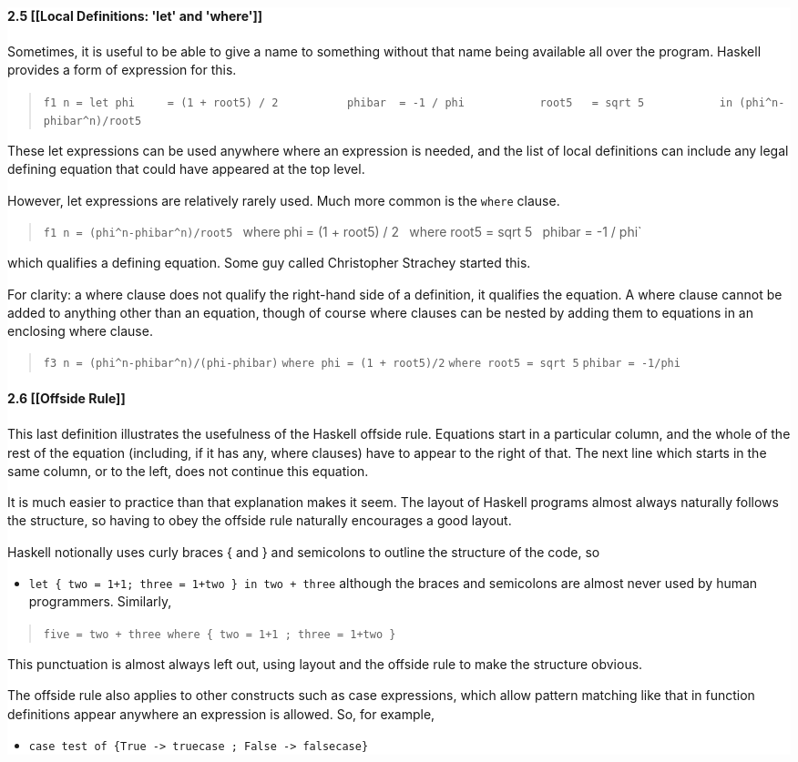 
#### 2.5 [[Local Definitions: 'let' and 'where']]

Sometimes, it is useful to be able to give a name to something without that name being available all over the program. Haskell provides a form of expression for this.

> `f1 n = let phi     = (1 + root5) / 2`
> `           phibar  = -1 / phi `
> `           root5   = sqrt 5`
> `           in (phi^n-phibar^n)/root5`

These let expressions can be used anywhere where an expression is needed, and the list of local definitions can include any legal defining equation that could have appeared at the top level. 

However, let expressions are relatively rarely used. Much more common is the `where` clause.

> `f1 n = (phi^n-phibar^n)/root5
> `          where phi  = (1 + root5) / 2`
> `               where root5 = sqrt 5`
> `               phibar = -1 / phi`

which qualifies a defining equation. Some guy called Christopher Strachey started this.

For clarity: a where clause does not qualify the right-hand side of a definition, it qualifies the equation. A where clause cannot be added to anything other than an equation, though of course where clauses can be nested by adding them to equations in an enclosing where clause.

> `f3 n = (phi^n-phibar^n)/(phi-phibar)`
> `where phi = (1 + root5)/2`
> `where root5 = sqrt 5`
> `phibar = -1/phi`


#### 2.6 [[Offside Rule]]

This last definition illustrates the usefulness of the Haskell offside rule. Equations start in a particular column, and the whole of the rest of the equation (including, if it has any, where clauses) have to appear to the right of that. The next line which starts in the same column, or to the left, does not continue this equation.

It is much easier to practice than that explanation makes it seem. The layout of Haskell programs almost always naturally follows the structure, so having to obey the offside rule naturally encourages a good layout.

Haskell notionally uses curly braces { and } and semicolons to outline the structure of the code, so
- `let { two = 1+1; three = 1+two } in two + three`
although the braces and semicolons are almost never used by human programmers. Similarly,

> `five = two + three where { two = 1+1 ; three = 1+two }`

This punctuation is almost always left out, using layout and the offside rule to make the structure obvious.

The offside rule also applies to other constructs such as case expressions, which allow pattern matching like that in function definitions appear anywhere an expression is allowed. So, for example,

 - `case test of {True -> truecase ; False -> falsecase}`
